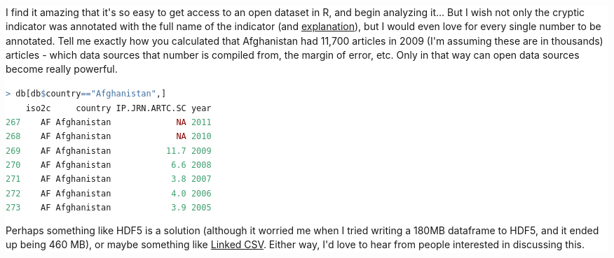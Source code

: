 I find it amazing that it's so easy to get access to an open dataset in R, and begin analyzing it... But I wish not only the cryptic indicator was annotated with the full name of the indicator (and [explanation](http://data.worldbank.org/indicator/IP.JRN.ARTC.SC)), but I would even love for every single number to be annotated. Tell me exactly how you calculated that Afghanistan had 11,700 articles in 2009 (I'm assuming these are in thousands) articles - which data sources that number is compiled from, the margin of error, etc. Only in that way can open data sources become really powerful.

```r
> db[db$country=="Afghanistan",]
    iso2c     country IP.JRN.ARTC.SC year
267    AF Afghanistan             NA 2011
268    AF Afghanistan             NA 2010
269    AF Afghanistan           11.7 2009
270    AF Afghanistan            6.6 2008
271    AF Afghanistan            3.8 2007
272    AF Afghanistan            4.0 2006
273    AF Afghanistan            3.9 2005
```

Perhaps something like HDF5 is a solution (although it worried me when I tried writing a 180MB dataframe to HDF5, and it ended up being 460 MB), or maybe something like [Linked CSV](http://jenit.github.io/linked-csv/). Either way, I'd love to hear from people interested in discussing this.